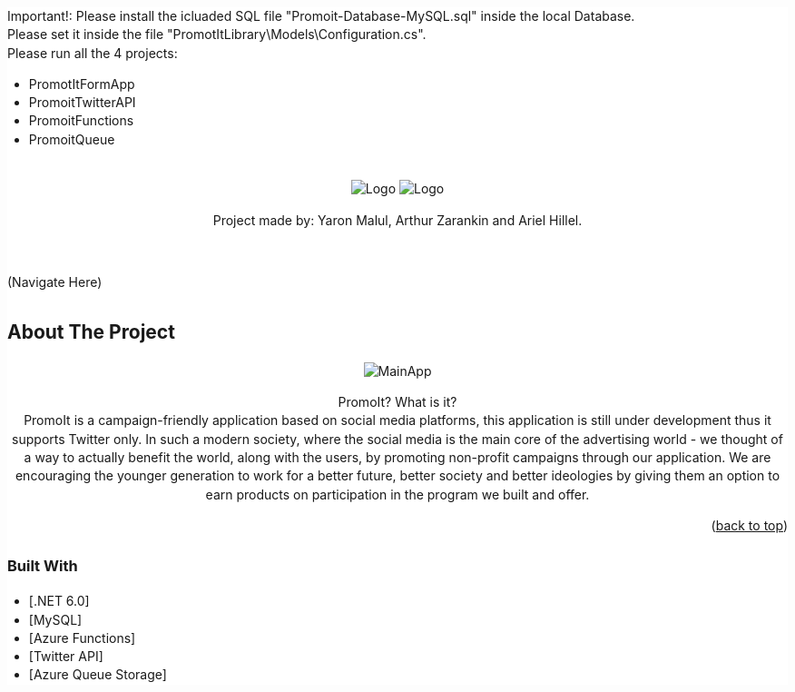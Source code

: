 

<div id="top">

Important!: Please install the icluaded SQL file "Promoit-Database-MySQL.sql" inside the local Database.                                                                          <br />
Please set it inside the file  "PromotItLibrary\Models\Configuration.cs".         <br />
Please run all the 4 projects:                                                    <br />
- PromotItFormApp           <br />
- PromoitTwitterAPI         <br />
- PromoitFunctions          <br />
- PromoitQueue              <br />

</div>



<br />
<div align="center">  
    <img src="https://www.upload.ee/image/13836004/LogoPromoit.png" alt="Logo" width="230" height="85">
    <img src="https://www.upload.ee/image/13836007/ZioNET-Logo_new_new-156x66.png" alt="Logo" width="120" height="45"> <br>
    <p>Project made by: Yaron Malul, Arthur Zarankin and Ariel Hillel.</p>
  </a>  
     <br />
</div>

<div align="left">
<p>(Navigate Here)<p/>
    </div>



## About The Project

<div align="center">
  <img src=https://www.upload.ee/image/13836041/promoit_demo.png alt="MainApp" width="670" height="330"> <br>
  <p align="center"> PromoIt? What is it?</br> 
PromoIt is a campaign-friendly application based on social media platforms, this application is still under development thus it
supports Twitter only.
In such a modern society, where the social media is the main core of the advertising world - we thought of a way to actually 
benefit the world, along with the users, by promoting non-profit campaigns through our application.
We are encouraging the younger generation to work for a better future, better society and better ideologies by giving them an option to earn products on participation in the program we built and offer.

</div>

<p align="right">(<a href="#top">back to top</a>)</p>


### Built With

* [.NET 6.0]
* [MySQL]
* [Azure Functions]
* [Twitter API]
* [Azure Queue Storage]
